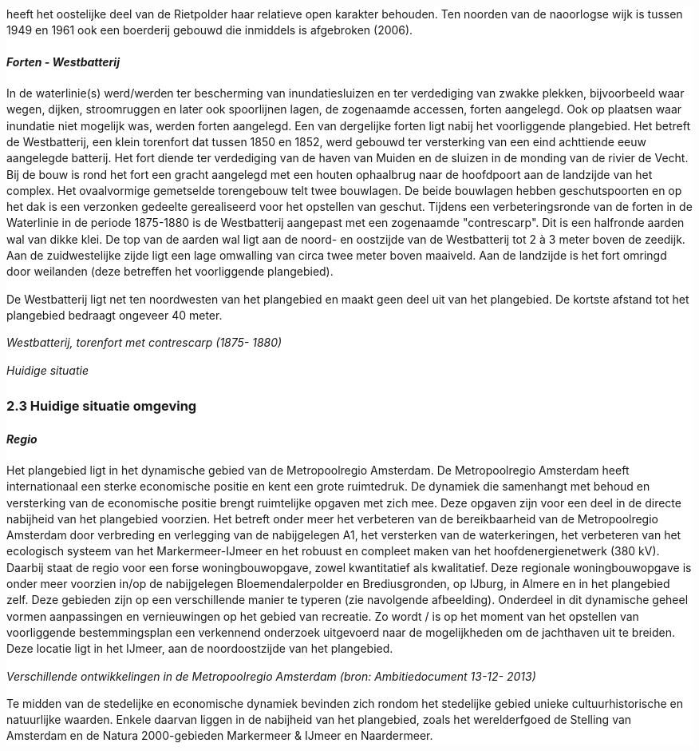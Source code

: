 heeft het oostelijke deel van de Rietpolder haar relatieve open karakter behouden. Ten noorden van de naoorlogse wijk is tussen 1949 en 1961 ook een boerderij gebouwd die inmiddels is afgebroken (2006).

#### *Forten - Westbatterij*

In de waterlinie(s) werd/werden ter bescherming van inundatiesluizen en ter verdediging van zwakke plekken, bijvoorbeeld waar wegen, dijken, stroomruggen en later ook spoorlijnen lagen, de zogenaamde accessen, forten aangelegd. Ook op plaatsen waar inundatie niet mogelijk was, werden forten aangelegd. Een van dergelijke forten ligt nabij het voorliggende plangebied. Het betreft de Westbatterij, een klein torenfort dat tussen 1850 en 1852, werd gebouwd ter versterking van een eind achttiende eeuw aangelegde batterij. Het fort diende ter verdediging van de haven van Muiden en de sluizen in de monding van de rivier de Vecht. Bij de bouw is rond het fort een gracht aangelegd met een houten ophaalbrug naar de hoofdpoort aan de landzijde van het complex. Het ovaalvormige gemetselde torengebouw telt twee bouwlagen. De beide bouwlagen hebben geschutspoorten en op het dak is een verzonken gedeelte gerealiseerd voor het opstellen van geschut. Tijdens een verbeteringsronde van de forten in de Waterlinie in de periode 1875-1880 is de Westbatterij aangepast met een zogenaamde "contrescarp". Dit is een halfronde aarden wal van dikke klei. De top van de aarden wal ligt aan de noord- en oostzijde van de Westbatterij tot 2 à 3 meter boven de zeedijk. Aan de zuidwestelijke zijde ligt een lage omwalling van circa twee meter boven maaiveld. Aan de landzijde is het fort omringd door weilanden (deze betreffen het voorliggende plangebied).

De Westbatterij ligt net ten noordwesten van het plangebied en maakt geen deel uit van het plangebied. De kortste afstand tot het plangebied bedraagt ongeveer 40 meter.

*Westbatterij, torenfort met contrescarp (1875- 1880)*

*Huidige situatie*

### <span id="page-12-0"></span>**2.3 Huidige situatie omgeving**

#### *Regio*

Het plangebied ligt in het dynamische gebied van de Metropoolregio Amsterdam. De Metropoolregio Amsterdam heeft internationaal een sterke economische positie en kent een grote ruimtedruk. De dynamiek die samenhangt met behoud en versterking van de economische positie brengt ruimtelijke opgaven met zich mee. Deze opgaven zijn voor een deel in de directe nabijheid van het plangebied voorzien. Het betreft onder meer het verbeteren van de bereikbaarheid van de Metropoolregio Amsterdam door verbreding en verlegging van de nabijgelegen A1, het versterken van de waterkeringen, het verbeteren van het ecologisch systeem van het Markermeer-IJmeer en het robuust en compleet maken van het hoofdenergienetwerk (380 kV). Daarbij staat de regio voor een forse woningbouwopgave, zowel kwantitatief als kwalitatief. Deze regionale woningbouwopgave is onder meer voorzien in/op de nabijgelegen Bloemendalerpolder en Brediusgronden, op IJburg, in Almere en in het plangebied zelf. Deze gebieden zijn op een verschillende manier te typeren (zie navolgende afbeelding). Onderdeel in dit dynamische geheel vormen aanpassingen en vernieuwingen op het gebied van recreatie. Zo wordt / is op het moment van het opstellen van voorliggende bestemmingsplan een verkennend onderzoek uitgevoerd naar de mogelijkheden om de jachthaven uit te breiden. Deze locatie ligt in het IJmeer, aan de noordoostzijde van het plangebied.

*Verschillende ontwikkelingen in de Metropoolregio Amsterdam (bron: Ambitiedocument 13-12- 2013)*

Te midden van de stedelijke en economische dynamiek bevinden zich rondom het stedelijke gebied unieke cultuurhistorische en natuurlijke waarden. Enkele daarvan liggen in de nabijheid van het plangebied, zoals het werelderfgoed de Stelling van Amsterdam en de Natura 2000-gebieden Markermeer & IJmeer en Naardermeer.
